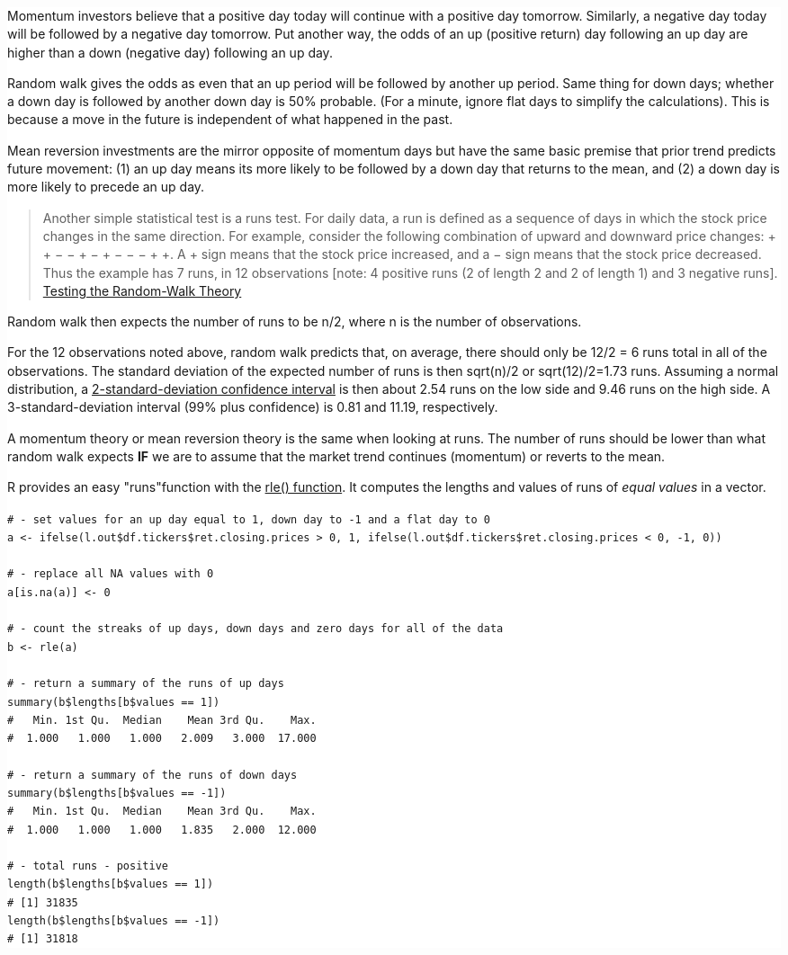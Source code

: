 Momentum investors believe that a positive day today will continue with a positive day tomorrow.  Similarly, a negative day today will be followed by a negative day tomorrow.  Put another way, the odds of an up (positive return) day following an up day are higher than a down (negative day) following an up day.

Random walk gives the odds as even that an up period will be followed by another up period.  Same thing for down days; whether a down day is followed by another down day is 50% probable. (For a minute, ignore flat days to simplify the calculations).  This is because a move in the future is independent of what happened in the past.

Mean reversion investments are the mirror opposite of momentum days but have the same basic premise that prior trend predicts future movement:  (1) an up day means its more likely to be followed by a down day that returns to the mean, and (2) a down day is more likely to precede an up day.

> Another simple statistical test is a runs test. For daily data, a run is defined as a sequence of days in which the stock price changes in the same direction. For example, consider the following combination of upward and downward price changes: + + − − + − + − − − + +. A + sign means that the stock price increased, and a − sign means that the stock price decreased. Thus the example has 7 runs, in 12 observations [note: 4 positive runs (2 of length 2 and 2 of length 1) and 3 negative runs]. [Testing the Random-Walk Theory](https://www.albany.edu/~bd445/Economics_466_Financial_Economics_Slides_Spring_2014/Testing_the_Random-Walk_Theory.pdf)

Random walk then expects the number of runs to be n/2, where n is the number of observations.  

For the 12 observations noted above, random walk predicts that, on average, there should only be 12/2 = 6 runs total in all of the observations.  The standard deviation of the expected number of runs is then sqrt(n)/2 or sqrt(12)/2=1.73 runs.  Assuming a normal distribution, a [2-standard-deviation confidence interval](https://en.wikipedia.org/wiki/68%E2%80%9395%E2%80%9399.7_rule#:~:text=For%20an%20approximately%20normal%20data,deviations%20account%20for%20about%2099.7%25.) is then about 2.54 runs on the low side and 9.46 runs on the high side. A 3-standard-deviation interval (99% plus confidence) is 0.81 and 11.19, respectively.

A momentum theory or mean reversion theory is the same when looking at runs. The number of runs should be lower than what random walk expects **IF** we are to assume that the market trend continues (momentum) or reverts to the mean.

R provides an easy "runs"function with the [rle() function](https://www.rdocumentation.org/packages/base/versions/3.6.2/topics/rle).  It computes the lengths and values of runs of *equal values* in a vector.

```
# - set values for an up day equal to 1, down day to -1 and a flat day to 0
a <- ifelse(l.out$df.tickers$ret.closing.prices > 0, 1, ifelse(l.out$df.tickers$ret.closing.prices < 0, -1, 0))

# - replace all NA values with 0
a[is.na(a)] <- 0

# - count the streaks of up days, down days and zero days for all of the data
b <- rle(a)

# - return a summary of the runs of up days
summary(b$lengths[b$values == 1])
#   Min. 1st Qu.  Median    Mean 3rd Qu.    Max.
#  1.000   1.000   1.000   2.009   3.000  17.000

# - return a summary of the runs of down days
summary(b$lengths[b$values == -1])
#   Min. 1st Qu.  Median    Mean 3rd Qu.    Max.
#  1.000   1.000   1.000   1.835   2.000  12.000

# - total runs - positive
length(b$lengths[b$values == 1])
# [1] 31835
length(b$lengths[b$values == -1])
# [1] 31818
```
